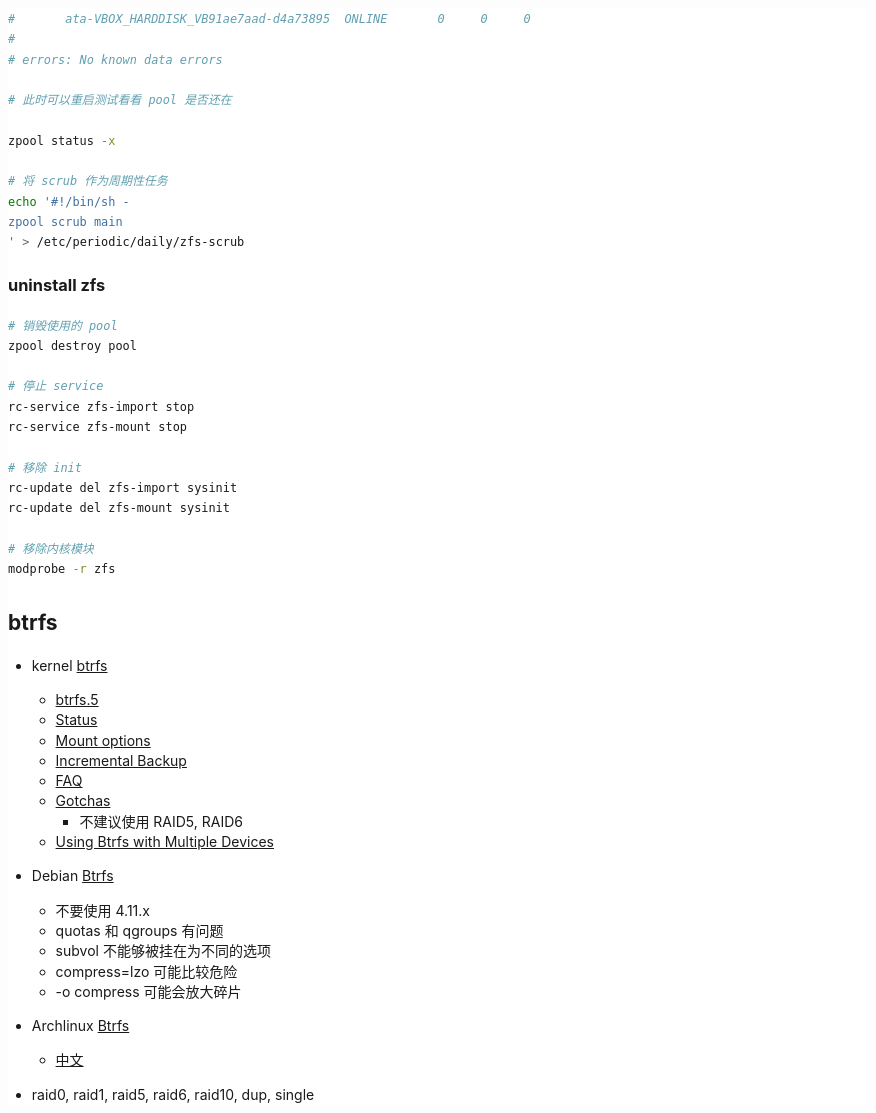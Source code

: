 ```bash
# 	    ata-VBOX_HARDDISK_VB91ae7aad-d4a73895  ONLINE       0     0     0
# 
# errors: No known data errors

# 此时可以重启测试看看 pool 是否还在

zpool status -x

# 将 scrub 作为周期性任务
echo '#!/bin/sh -
zpool scrub main
' > /etc/periodic/daily/zfs-scrub
```

### uninstall zfs
```bash
# 销毁使用的 pool
zpool destroy pool

# 停止 service
rc-service zfs-import stop
rc-service zfs-mount stop

# 移除 init
rc-update del zfs-import sysinit
rc-update del zfs-mount sysinit

# 移除内核模块
modprobe -r zfs
```

## btrfs
* kernel [btrfs](	https://btrfs.wiki.kernel.org/)
  * [btrfs.5](https://btrfs.wiki.kernel.org/index.php/Manpage/btrfs(5))
  * [Status](https://btrfs.wiki.kernel.org/index.php/Status)
  * [Mount options](https://btrfs.wiki.kernel.org/index.php/Mount_options)
  * [Incremental Backup](https://btrfs.wiki.kernel.org/index.php/Incremental_Backup)
  * [FAQ](https://btrfs.wiki.kernel.org/index.php/Problem_FAQ)
  * [Gotchas](https://btrfs.wiki.kernel.org/index.php/Gotchas)
    * 不建议使用 RAID5, RAID6
  * [Using Btrfs with Multiple Devices](https://btrfs.wiki.kernel.org/index.php/Using_Btrfs_with_Multiple_Devices)
  
* Debian [Btrfs](https://wiki.debian.org/Btrfs)
  * 不要使用 4.11.x
  * quotas 和 qgroups 有问题
  * subvol 不能够被挂在为不同的选项
  * compress=lzo 可能比较危险
  * -o compress 可能会放大碎片
* Archlinux [Btrfs](https://wiki.archlinux.org/index.php/Btrfs)
  * [中文](https://wiki.archlinux.org/index.php/Btrfs_(%E7%AE%80%E4%BD%93%E4%B8%AD%E6%96%87))
* raid0, raid1, raid5, raid6, raid10, dup, single
